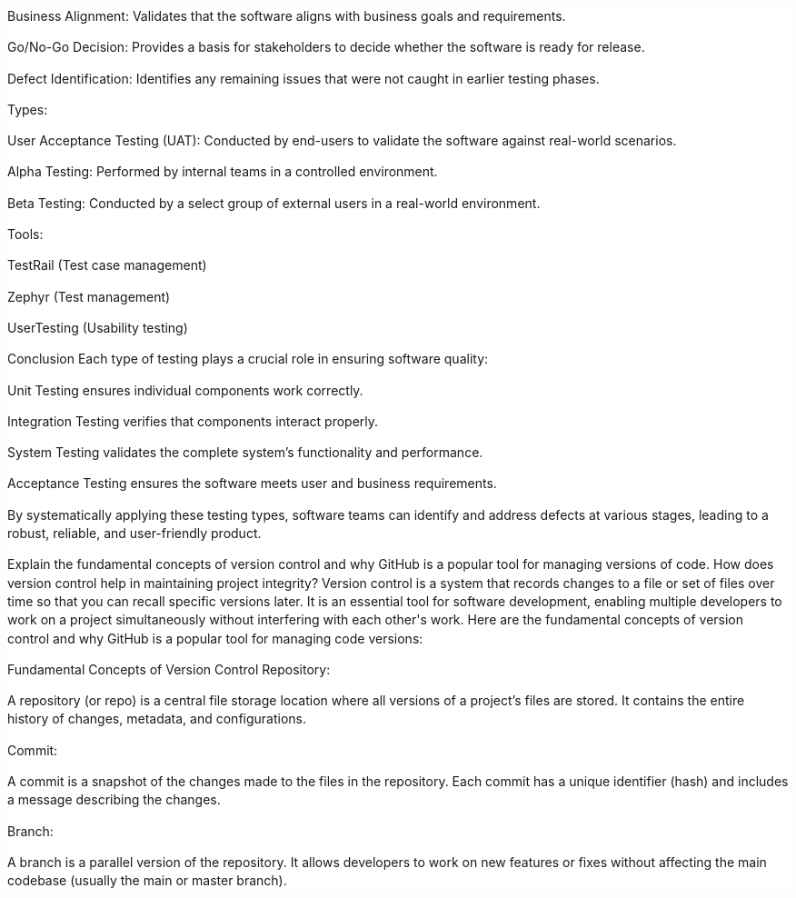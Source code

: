 Business Alignment: Validates that the software aligns with business goals and requirements.

Go/No-Go Decision: Provides a basis for stakeholders to decide whether the software is ready for release.

Defect Identification: Identifies any remaining issues that were not caught in earlier testing phases.

Types:

User Acceptance Testing (UAT): Conducted by end-users to validate the software against real-world scenarios.

Alpha Testing: Performed by internal teams in a controlled environment.

Beta Testing: Conducted by a select group of external users in a real-world environment.

Tools:

TestRail (Test case management)

Zephyr (Test management)

UserTesting (Usability testing)

Conclusion
Each type of testing plays a crucial role in ensuring software quality:

Unit Testing ensures individual components work correctly.

Integration Testing verifies that components interact properly.

System Testing validates the complete system’s functionality and performance.

Acceptance Testing ensures the software meets user and business requirements.

By systematically applying these testing types, software teams can identify and address defects at various stages, leading to a robust, reliable, and user-friendly product.

Explain the fundamental concepts of version control and why GitHub is a popular tool for managing versions of code. How does version control help in maintaining project integrity?
Version control is a system that records changes to a file or set of files over time so that you can recall specific versions later. It is an essential tool for software development, enabling multiple developers to work on a project simultaneously without interfering with each other's work. Here are the fundamental concepts of version control and why GitHub is a popular tool for managing code versions:

Fundamental Concepts of Version Control
Repository:

A repository (or repo) is a central file storage location where all versions of a project’s files are stored. It contains the entire history of changes, metadata, and configurations.

Commit:

A commit is a snapshot of the changes made to the files in the repository. Each commit has a unique identifier (hash) and includes a message describing the changes.

Branch:

A branch is a parallel version of the repository. It allows developers to work on new features or fixes without affecting the main codebase (usually the main or master branch).
